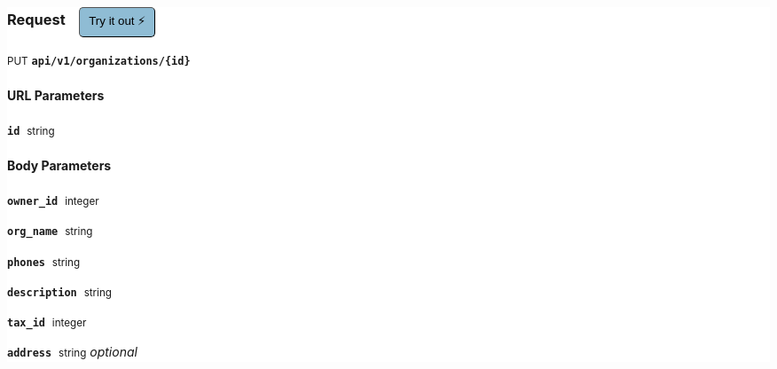 <form id="form-PUTapi-v1-organizations--id-" data-method="PUT" data-path="api/v1/organizations/{id}" data-authed="0" data-hasfiles="0" data-headers='{"Content-Type":"application\/json","Accept":"application\/json"}' onsubmit="event.preventDefault(); executeTryOut('PUTapi-v1-organizations--id-', this);">
<h3>
    Request&nbsp;&nbsp;&nbsp;
        <button type="button" style="background-color: #8fbcd4; padding: 5px 10px; border-radius: 5px; border-width: thin;" id="btn-tryout-PUTapi-v1-organizations--id-" onclick="tryItOut('PUTapi-v1-organizations--id-');">Try it out ⚡</button>
    <button type="button" style="background-color: #c97a7e; padding: 5px 10px; border-radius: 5px; border-width: thin;" id="btn-canceltryout-PUTapi-v1-organizations--id-" onclick="cancelTryOut('PUTapi-v1-organizations--id-');" hidden>Cancel</button>&nbsp;&nbsp;
    <button type="submit" style="background-color: #6ac174; padding: 5px 10px; border-radius: 5px; border-width: thin;" id="btn-executetryout-PUTapi-v1-organizations--id-" hidden>Send Request 💥</button>
    </h3>
<p>
<small class="badge badge-darkblue">PUT</small>
 <b><code>api/v1/organizations/{id}</code></b>
</p>
<h4 class="fancy-heading-panel"><b>URL Parameters</b></h4>
<p>
<b><code>id</code></b>&nbsp;&nbsp;<small>string</small>  &nbsp;
<input type="text" name="id" data-endpoint="PUTapi-v1-organizations--id-" data-component="url" required  hidden>
<br>
</p>
<h4 class="fancy-heading-panel"><b>Body Parameters</b></h4>
<p>
<b><code>owner_id</code></b>&nbsp;&nbsp;<small>integer</small>  &nbsp;
<input type="number" name="owner_id" data-endpoint="PUTapi-v1-organizations--id-" data-component="body" required  hidden>
<br>
</p>
<p>
<b><code>org_name</code></b>&nbsp;&nbsp;<small>string</small>  &nbsp;
<input type="text" name="org_name" data-endpoint="PUTapi-v1-organizations--id-" data-component="body" required  hidden>
<br>
</p>
<p>
<b><code>phones</code></b>&nbsp;&nbsp;<small>string</small>  &nbsp;
<input type="text" name="phones" data-endpoint="PUTapi-v1-organizations--id-" data-component="body" required  hidden>
<br>
</p>
<p>
<b><code>description</code></b>&nbsp;&nbsp;<small>string</small>  &nbsp;
<input type="text" name="description" data-endpoint="PUTapi-v1-organizations--id-" data-component="body" required  hidden>
<br>
</p>
<p>
<b><code>tax_id</code></b>&nbsp;&nbsp;<small>integer</small>  &nbsp;
<input type="number" name="tax_id" data-endpoint="PUTapi-v1-organizations--id-" data-component="body" required  hidden>
<br>
</p>
<p>
<b><code>address</code></b>&nbsp;&nbsp;<small>string</small>     <i>optional</i> &nbsp;
<input type="text" name="address" data-endpoint="PUTapi-v1-organizations--id-" data-component="body"  hidden>
<br>
</p>
<p>